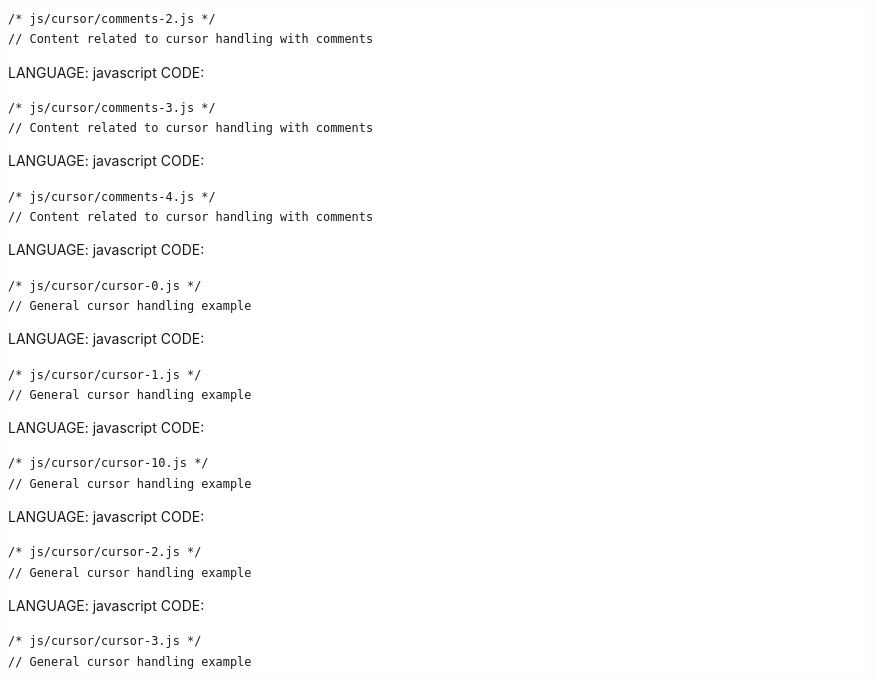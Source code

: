 ```
/* js/cursor/comments-2.js */
// Content related to cursor handling with comments
```

LANGUAGE: javascript
CODE:

```
/* js/cursor/comments-3.js */
// Content related to cursor handling with comments
```

LANGUAGE: javascript
CODE:

```
/* js/cursor/comments-4.js */
// Content related to cursor handling with comments
```

LANGUAGE: javascript
CODE:

```
/* js/cursor/cursor-0.js */
// General cursor handling example
```

LANGUAGE: javascript
CODE:

```
/* js/cursor/cursor-1.js */
// General cursor handling example
```

LANGUAGE: javascript
CODE:

```
/* js/cursor/cursor-10.js */
// General cursor handling example
```

LANGUAGE: javascript
CODE:

```
/* js/cursor/cursor-2.js */
// General cursor handling example
```

LANGUAGE: javascript
CODE:

```
/* js/cursor/cursor-3.js */
// General cursor handling example
```
